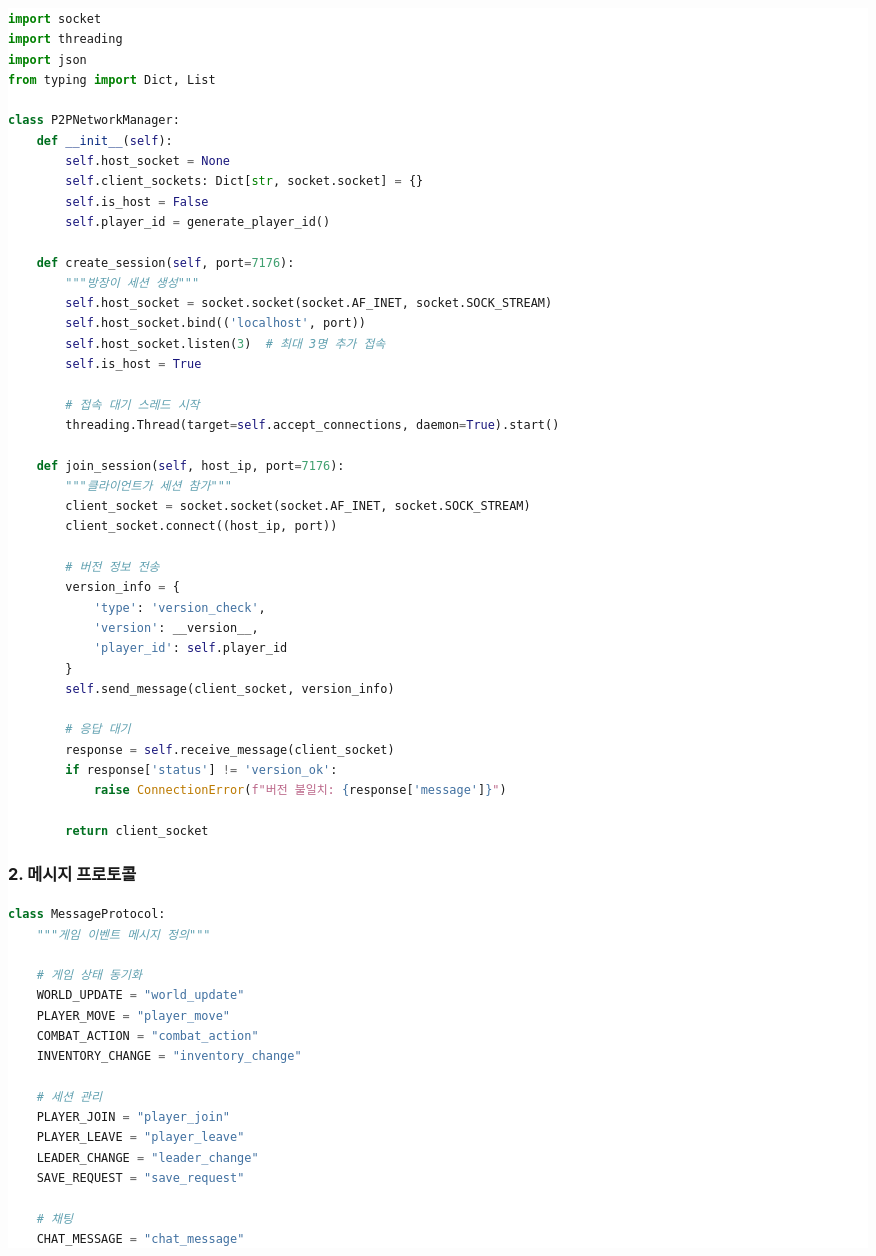 ```python
import socket
import threading
import json
from typing import Dict, List

class P2PNetworkManager:
    def __init__(self):
        self.host_socket = None
        self.client_sockets: Dict[str, socket.socket] = {}
        self.is_host = False
        self.player_id = generate_player_id()
        
    def create_session(self, port=7176):
        """방장이 세션 생성"""
        self.host_socket = socket.socket(socket.AF_INET, socket.SOCK_STREAM)
        self.host_socket.bind(('localhost', port))
        self.host_socket.listen(3)  # 최대 3명 추가 접속
        self.is_host = True
        
        # 접속 대기 스레드 시작
        threading.Thread(target=self.accept_connections, daemon=True).start()
        
    def join_session(self, host_ip, port=7176):
        """클라이언트가 세션 참가"""
        client_socket = socket.socket(socket.AF_INET, socket.SOCK_STREAM)
        client_socket.connect((host_ip, port))
        
        # 버전 정보 전송
        version_info = {
            'type': 'version_check',
            'version': __version__,
            'player_id': self.player_id
        }
        self.send_message(client_socket, version_info)
        
        # 응답 대기
        response = self.receive_message(client_socket)
        if response['status'] != 'version_ok':
            raise ConnectionError(f"버전 불일치: {response['message']}")
            
        return client_socket
```

### 2. 메시지 프로토콜

```python
class MessageProtocol:
    """게임 이벤트 메시지 정의"""
    
    # 게임 상태 동기화
    WORLD_UPDATE = "world_update"
    PLAYER_MOVE = "player_move"
    COMBAT_ACTION = "combat_action"
    INVENTORY_CHANGE = "inventory_change"
    
    # 세션 관리
    PLAYER_JOIN = "player_join"
    PLAYER_LEAVE = "player_leave"
    LEADER_CHANGE = "leader_change"
    SAVE_REQUEST = "save_request"
    
    # 채팅
    CHAT_MESSAGE = "chat_message"
```